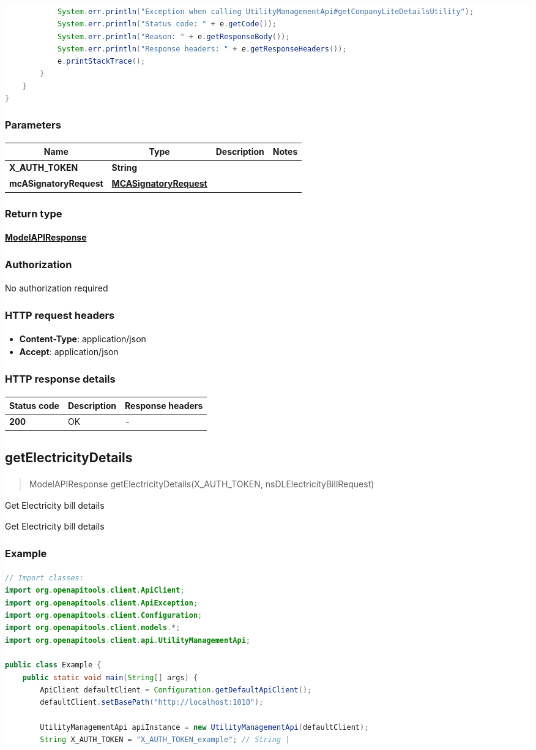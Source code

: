 ```java
            System.err.println("Exception when calling UtilityManagementApi#getCompanyLiteDetailsUtility");
            System.err.println("Status code: " + e.getCode());
            System.err.println("Reason: " + e.getResponseBody());
            System.err.println("Response headers: " + e.getResponseHeaders());
            e.printStackTrace();
        }
    }
}
```

### Parameters


| Name | Type | Description  | Notes |
|------------- | ------------- | ------------- | -------------|
| **X_AUTH_TOKEN** | **String**|  | |
| **mcASignatoryRequest** | [**MCASignatoryRequest**](MCASignatoryRequest.md)|  | |

### Return type

[**ModelAPIResponse**](ModelAPIResponse.md)

### Authorization

No authorization required

### HTTP request headers

- **Content-Type**: application/json
- **Accept**: application/json


### HTTP response details
| Status code | Description | Response headers |
|-------------|-------------|------------------|
| **200** | OK |  -  |


## getElectricityDetails

> ModelAPIResponse getElectricityDetails(X_AUTH_TOKEN, nsDLElectricityBillRequest)

Get Electricity bill details

Get Electricity bill details

### Example

```java
// Import classes:
import org.openapitools.client.ApiClient;
import org.openapitools.client.ApiException;
import org.openapitools.client.Configuration;
import org.openapitools.client.models.*;
import org.openapitools.client.api.UtilityManagementApi;

public class Example {
    public static void main(String[] args) {
        ApiClient defaultClient = Configuration.getDefaultApiClient();
        defaultClient.setBasePath("http://localhost:1010");

        UtilityManagementApi apiInstance = new UtilityManagementApi(defaultClient);
        String X_AUTH_TOKEN = "X_AUTH_TOKEN_example"; // String | 
```